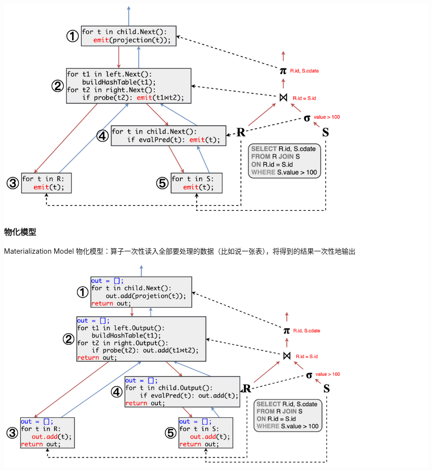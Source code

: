 <img src="迭代器模型.drawio.png" width="80%">

### 物化模型

Materialization Model 物化模型：算子一次性读入全部要处理的数据（比如说一张表），将得到的结果一次性地输出

<img src="物化模型.drawio.png" width="80%">
